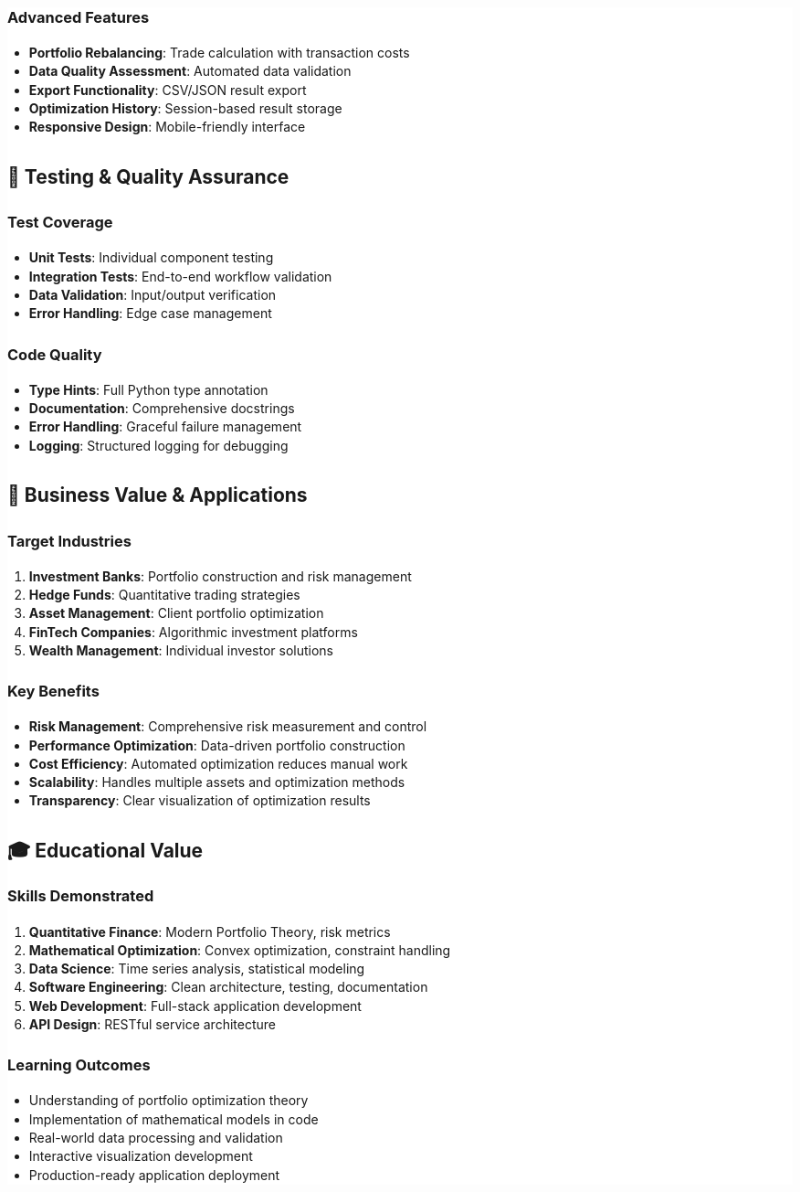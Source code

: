 ### Advanced Features
- **Portfolio Rebalancing**: Trade calculation with transaction costs
- **Data Quality Assessment**: Automated data validation
- **Export Functionality**: CSV/JSON result export
- **Optimization History**: Session-based result storage
- **Responsive Design**: Mobile-friendly interface

## 🧪 Testing & Quality Assurance

### Test Coverage
- **Unit Tests**: Individual component testing
- **Integration Tests**: End-to-end workflow validation
- **Data Validation**: Input/output verification
- **Error Handling**: Edge case management

### Code Quality
- **Type Hints**: Full Python type annotation
- **Documentation**: Comprehensive docstrings
- **Error Handling**: Graceful failure management
- **Logging**: Structured logging for debugging

## 🚀 Business Value & Applications

### Target Industries
1. **Investment Banks**: Portfolio construction and risk management
2. **Hedge Funds**: Quantitative trading strategies
3. **Asset Management**: Client portfolio optimization
4. **FinTech Companies**: Algorithmic investment platforms
5. **Wealth Management**: Individual investor solutions

### Key Benefits
- **Risk Management**: Comprehensive risk measurement and control
- **Performance Optimization**: Data-driven portfolio construction
- **Cost Efficiency**: Automated optimization reduces manual work
- **Scalability**: Handles multiple assets and optimization methods
- **Transparency**: Clear visualization of optimization results

## 🎓 Educational Value

### Skills Demonstrated
1. **Quantitative Finance**: Modern Portfolio Theory, risk metrics
2. **Mathematical Optimization**: Convex optimization, constraint handling
3. **Data Science**: Time series analysis, statistical modeling
4. **Software Engineering**: Clean architecture, testing, documentation
5. **Web Development**: Full-stack application development
6. **API Design**: RESTful service architecture

### Learning Outcomes
- Understanding of portfolio optimization theory
- Implementation of mathematical models in code
- Real-world data processing and validation
- Interactive visualization development
- Production-ready application deployment
